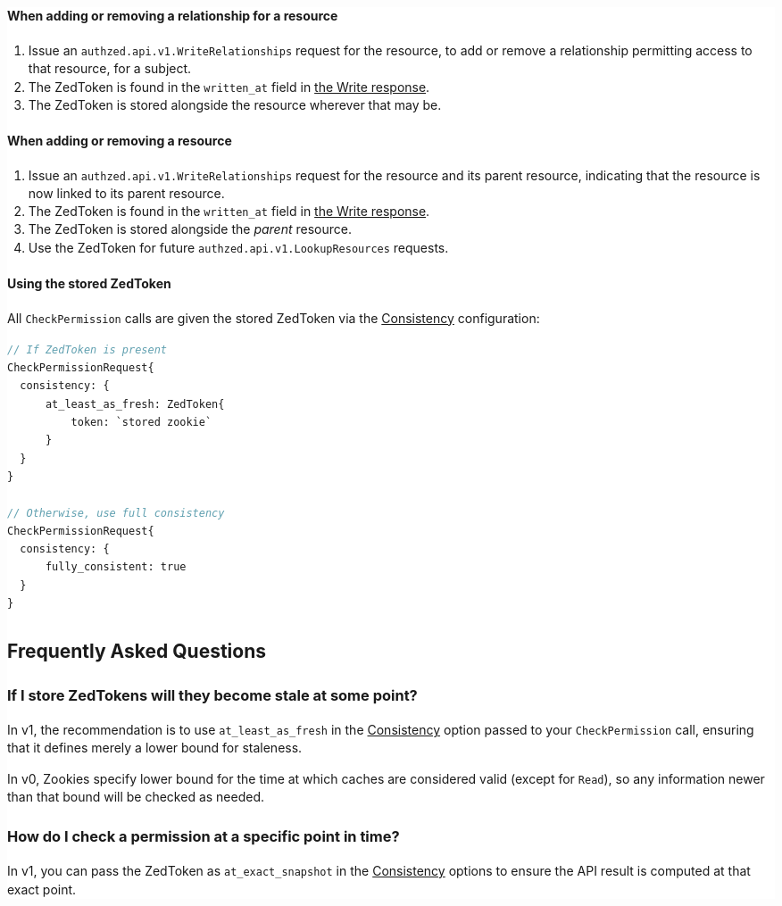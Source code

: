 #### When adding or removing a relationship for a resource

1. Issue an `authzed.api.v1.WriteRelationships` request for the resource, to add or remove a relationship permitting access to that resource, for a subject.
2. The ZedToken is found in the `written_at` field in [the Write response].
3. The ZedToken is stored alongside the resource wherever that may be.

#### When adding or removing a resource

1. Issue an `authzed.api.v1.WriteRelationships` request for the resource and its parent resource, indicating that the resource is now linked to its parent resource.
2. The ZedToken is found in the `written_at` field in [the Write response].
3. The ZedToken is stored alongside the *parent* resource.
4. Use the ZedToken for future `authzed.api.v1.LookupResources` requests.

#### Using the stored ZedToken

All `CheckPermission` calls are given the stored ZedToken via the [Consistency] configuration:

```proto
// If ZedToken is present
CheckPermissionRequest{
  consistency: {
      at_least_as_fresh: ZedToken{
          token: `stored zookie`
      }
  }
}

// Otherwise, use full consistency
CheckPermissionRequest{
  consistency: {
      fully_consistent: true
  }
}
```

[the Check response]: https://buf.build/authzed/api/docs/main:authzed.api.v1#authzed.api.v1.CheckPermissionResponse
[the Write response]: https://buf.build/authzed/api/docs/main:authzed.api.v1#authzed.api.v1.WriteRelationshipsResponse
[v1 API]: https://buf.build/authzed/api/tree/main/authzed/api/v1
[Consistency]: api-consistency.md

## Frequently Asked Questions

### If I store ZedTokens will they become stale at some point?

In v1, the recommendation is to use `at_least_as_fresh` in the [Consistency] option passed to your `CheckPermission` call, ensuring that it defines merely a lower bound for staleness.

In v0, Zookies specify lower bound for the time at which caches are considered valid (except for `Read`), so any information newer than that bound will be checked as needed.

### How do I check a permission at a specific point in time?

In v1, you can pass the ZedToken as `at_exact_snapshot` in the [Consistency] options to ensure the API result is computed at that exact point.


[New Enemy Problem]: glossary.md#new-enemy-problem
[impl-proto]: https://github.com/authzed/spicedb/tree/main/proto/internal/impl/v1/impl.proto
[datastore]: glossary.md#datastore